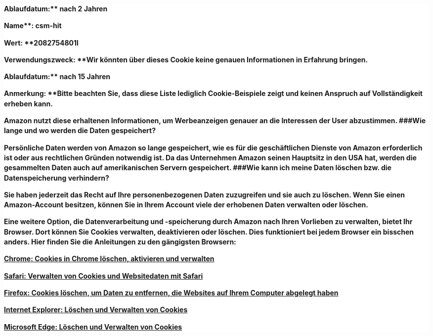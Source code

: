 
<strong class="adsimple-311859393">Ablaufdatum:** nach 2 Jahren


<strong class="adsimple-311859393">Name**: csm-hit


<strong class="adsimple-311859393">Wert: **2082754801l


<strong class="adsimple-311859393">Verwendungszweck: **Wir könnten über dieses Cookie keine genauen Informationen in Erfahrung bringen.


<strong class="adsimple-311859393">Ablaufdatum:** nach 15 Jahren


<strong class="adsimple-311859393">Anmerkung: **Bitte beachten Sie, dass diese Liste lediglich Cookie-Beispiele zeigt und keinen Anspruch auf Vollständigkeit erheben kann.

Amazon nutzt diese erhaltenen Informationen, um Werbeanzeigen genauer an die Interessen der User abzustimmen.
###Wie lange und wo werden die Daten gespeichert?

Persönliche Daten werden von Amazon so lange gespeichert, wie es für die geschäftlichen Dienste von Amazon erforderlich ist oder aus rechtlichen Gründen notwendig ist. Da das Unternehmen Amazon seinen Hauptsitz in den USA hat, werden die gesammelten Daten auch auf amerikanischen Servern gespeichert.
###Wie kann ich meine Daten löschen bzw. die Datenspeicherung verhindern?

Sie haben jederzeit das Recht auf Ihre personenbezogenen Daten zuzugreifen und sie auch zu löschen. Wenn Sie einen Amazon-Account besitzen, können Sie in Ihrem Account viele der erhobenen Daten verwalten oder löschen.

Eine weitere Option, die Datenverarbeitung und -speicherung durch Amazon nach Ihren Vorlieben zu verwalten, bietet Ihr Browser. Dort können Sie Cookies verwalten, deaktivieren oder löschen. Dies funktioniert bei jedem Browser ein bisschen anders. Hier finden Sie die Anleitungen zu den gängigsten Browsern:


<a class="adsimple-311859393" href="https://support.google.com/chrome/answer/95647?tid=311859393" target="_blank" rel="noopener noreferrer">Chrome: Cookies in Chrome löschen, aktivieren und verwalten



<a class="adsimple-311859393" href="https://support.apple.com/de-at/guide/safari/sfri11471/mac?tid=311859393" target="_blank" rel="noopener noreferrer">Safari: Verwalten von Cookies und Websitedaten mit Safari



<a class="adsimple-311859393" href="https://support.mozilla.org/de/kb/cookies-und-website-daten-in-firefox-loschen?tid=311859393" target="_blank" rel="noopener noreferrer">Firefox: Cookies löschen, um Daten zu entfernen, die Websites auf Ihrem Computer abgelegt haben



<a class="adsimple-311859393" href="https://support.microsoft.com/de-at/help/17442/windows-internet-explorer-delete-manage-cookies?tid=311859393" target="_blank" rel="noopener noreferrer">Internet Explorer: Löschen und Verwalten von Cookies



<a class="adsimple-311859393" href="https://support.microsoft.com/de-at/help/4027947/windows-delete-cookies?tid=311859393" target="_blank" rel="noopener noreferrer">Microsoft Edge: Löschen und Verwalten von Cookies
